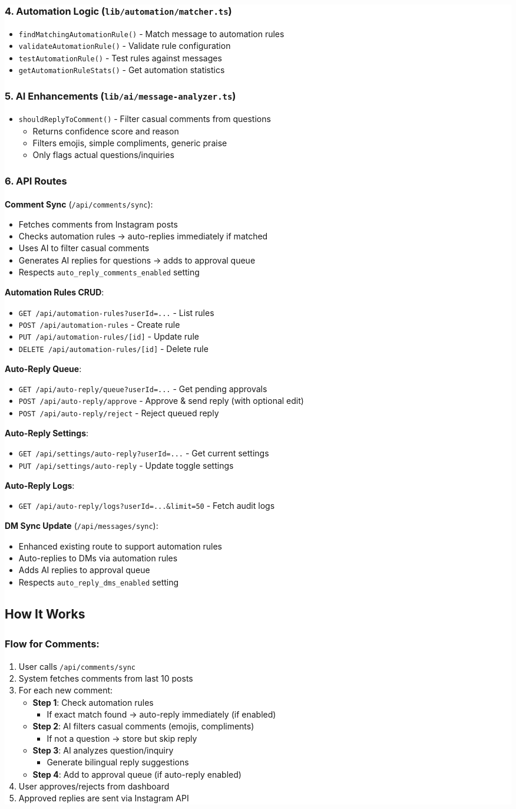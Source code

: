 ### 4. Automation Logic (`lib/automation/matcher.ts`)

- `findMatchingAutomationRule()` - Match message to automation rules
- `validateAutomationRule()` - Validate rule configuration
- `testAutomationRule()` - Test rules against messages
- `getAutomationRuleStats()` - Get automation statistics

### 5. AI Enhancements (`lib/ai/message-analyzer.ts`)

- `shouldReplyToComment()` - Filter casual comments from questions
  - Returns confidence score and reason
  - Filters emojis, simple compliments, generic praise
  - Only flags actual questions/inquiries

### 6. API Routes

**Comment Sync** (`/api/comments/sync`):
- Fetches comments from Instagram posts
- Checks automation rules → auto-replies immediately if matched
- Uses AI to filter casual comments
- Generates AI replies for questions → adds to approval queue
- Respects `auto_reply_comments_enabled` setting

**Automation Rules CRUD**:
- `GET /api/automation-rules?userId=...` - List rules
- `POST /api/automation-rules` - Create rule
- `PUT /api/automation-rules/[id]` - Update rule
- `DELETE /api/automation-rules/[id]` - Delete rule

**Auto-Reply Queue**:
- `GET /api/auto-reply/queue?userId=...` - Get pending approvals
- `POST /api/auto-reply/approve` - Approve & send reply (with optional edit)
- `POST /api/auto-reply/reject` - Reject queued reply

**Auto-Reply Settings**:
- `GET /api/settings/auto-reply?userId=...` - Get current settings
- `PUT /api/settings/auto-reply` - Update toggle settings

**Auto-Reply Logs**:
- `GET /api/auto-reply/logs?userId=...&limit=50` - Fetch audit logs

**DM Sync Update** (`/api/messages/sync`):
- Enhanced existing route to support automation rules
- Auto-replies to DMs via automation rules
- Adds AI replies to approval queue
- Respects `auto_reply_dms_enabled` setting

## How It Works

### Flow for Comments:

1. User calls `/api/comments/sync`
2. System fetches comments from last 10 posts
3. For each new comment:
   - **Step 1**: Check automation rules
     - If exact match found → auto-reply immediately (if enabled)
   - **Step 2**: AI filters casual comments (emojis, compliments)
     - If not a question → store but skip reply
   - **Step 3**: AI analyzes question/inquiry
     - Generate bilingual reply suggestions
   - **Step 4**: Add to approval queue (if auto-reply enabled)
4. User approves/rejects from dashboard
5. Approved replies are sent via Instagram API
